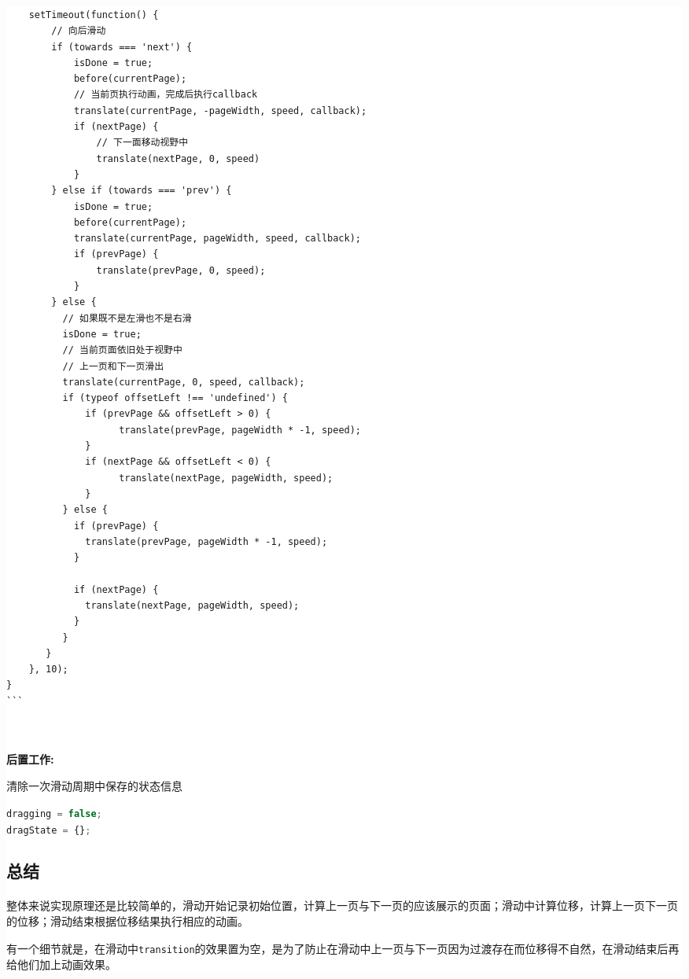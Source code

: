         setTimeout(function() {
            // 向后滑动
            if (towards === 'next') {
                isDone = true;
                before(currentPage);
                // 当前页执行动画，完成后执行callback
                translate(currentPage, -pageWidth, speed, callback);
                if (nextPage) {
                    // 下一面移动视野中
                    translate(nextPage, 0, speed)
                }
            } else if (towards === 'prev') {
                isDone = true;
                before(currentPage);
                translate(currentPage, pageWidth, speed, callback);
                if (prevPage) {
                    translate(prevPage, 0, speed);
                }
            } else {
              // 如果既不是左滑也不是右滑
              isDone = true;
              // 当前页面依旧处于视野中
              // 上一页和下一页滑出
              translate(currentPage, 0, speed, callback);
              if (typeof offsetLeft !== 'undefined') {
                  if (prevPage && offsetLeft > 0) {
                        translate(prevPage, pageWidth * -1, speed);
                  }
                  if (nextPage && offsetLeft < 0) {
                        translate(nextPage, pageWidth, speed);
                  }
              } else {
                if (prevPage) {
                  translate(prevPage, pageWidth * -1, speed);
                }

                if (nextPage) {
                  translate(nextPage, pageWidth, speed);
                }
              }
           }
        }, 10);
    }
    ```

    ​

**后置工作:**

清除一次滑动周期中保存的状态信息

```javascript
dragging = false;
dragState = {};
```

## 总结

整体来说实现原理还是比较简单的，滑动开始记录初始位置，计算上一页与下一页的应该展示的页面；滑动中计算位移，计算上一页下一页的位移；滑动结束根据位移结果执行相应的动画。

有一个细节就是，在滑动中`transition`的效果置为空，是为了防止在滑动中上一页与下一页因为过渡存在而位移得不自然，在滑动结束后再给他们加上动画效果。